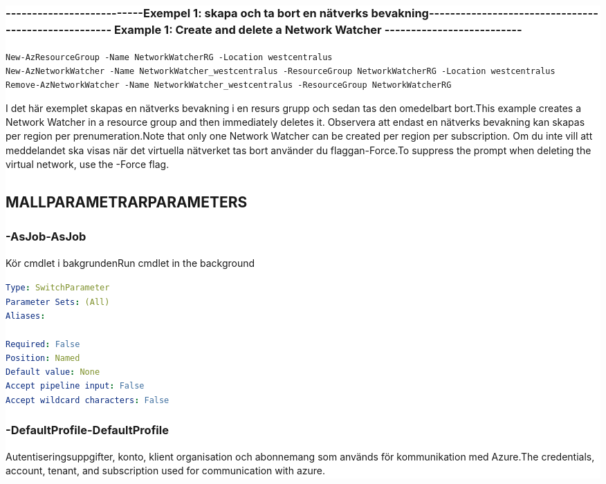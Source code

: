 ### <span data-ttu-id="557fc-108">--------------------------Exempel 1: skapa och ta bort en nätverks bevakning--------------------------</span><span class="sxs-lookup"><span data-stu-id="557fc-108">--------------------------  Example 1: Create and delete a Network Watcher  --------------------------</span></span>
```
New-AzResourceGroup -Name NetworkWatcherRG -Location westcentralus
New-AzNetworkWatcher -Name NetworkWatcher_westcentralus -ResourceGroup NetworkWatcherRG -Location westcentralus
Remove-AzNetworkWatcher -Name NetworkWatcher_westcentralus -ResourceGroup NetworkWatcherRG
```

<span data-ttu-id="557fc-109">I det här exemplet skapas en nätverks bevakning i en resurs grupp och sedan tas den omedelbart bort.</span><span class="sxs-lookup"><span data-stu-id="557fc-109">This example creates a Network Watcher in a resource group and then immediately deletes it.</span></span> <span data-ttu-id="557fc-110">Observera att endast en nätverks bevakning kan skapas per region per prenumeration.</span><span class="sxs-lookup"><span data-stu-id="557fc-110">Note that only one Network Watcher can be created per region per subscription.</span></span>
<span data-ttu-id="557fc-111">Om du inte vill att meddelandet ska visas när det virtuella nätverket tas bort använder du flaggan-Force.</span><span class="sxs-lookup"><span data-stu-id="557fc-111">To suppress the prompt when deleting the virtual network, use the -Force flag.</span></span>

## <span data-ttu-id="557fc-112">MALLPARAMETRAR</span><span class="sxs-lookup"><span data-stu-id="557fc-112">PARAMETERS</span></span>

### <span data-ttu-id="557fc-113">-AsJob</span><span class="sxs-lookup"><span data-stu-id="557fc-113">-AsJob</span></span>
<span data-ttu-id="557fc-114">Kör cmdlet i bakgrunden</span><span class="sxs-lookup"><span data-stu-id="557fc-114">Run cmdlet in the background</span></span>

```yaml
Type: SwitchParameter
Parameter Sets: (All)
Aliases: 

Required: False
Position: Named
Default value: None
Accept pipeline input: False
Accept wildcard characters: False
```

### <span data-ttu-id="557fc-115">-DefaultProfile</span><span class="sxs-lookup"><span data-stu-id="557fc-115">-DefaultProfile</span></span>
<span data-ttu-id="557fc-116">Autentiseringsuppgifter, konto, klient organisation och abonnemang som används för kommunikation med Azure.</span><span class="sxs-lookup"><span data-stu-id="557fc-116">The credentials, account, tenant, and subscription used for communication with azure.</span></span>

